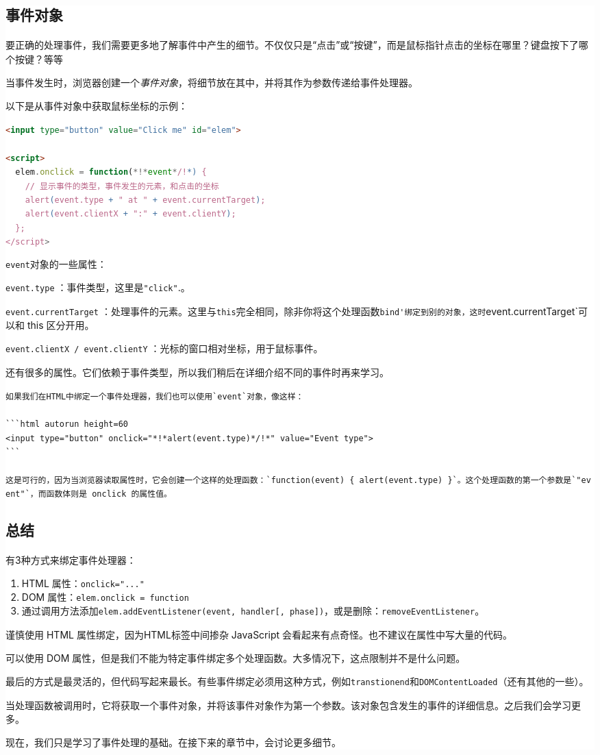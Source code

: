 
## 事件对象

要正确的处理事件，我们需要更多地了解事件中产生的细节。不仅仅只是“点击”或“按键”，而是鼠标指针点击的坐标在哪里？键盘按下了哪个按键？等等

当事件发生时，浏览器创建一个*事件对象*，将细节放在其中，并将其作为参数传递给事件处理器。

以下是从事件对象中获取鼠标坐标的示例：

```html run
<input type="button" value="Click me" id="elem">

<script>
  elem.onclick = function(*!*event*/!*) {
    // 显示事件的类型，事件发生的元素，和点击的坐标
    alert(event.type + " at " + event.currentTarget);
    alert(event.clientX + ":" + event.clientY);
  };
</script>
```

`event`对象的一些属性：

`event.type`
：事件类型，这里是`"click"`.。

`event.currentTarget`
：处理事件的元素。这里与`this`完全相同，除非你将这个处理函数`bind'绑定到别的对象，这时`event.currentTarget`可以和 this 区分开用。

`event.clientX / event.clientY`
：光标的窗口相对坐标，用于鼠标事件。

还有很多的属性。它们依赖于事件类型，所以我们稍后在详细介绍不同的事件时再来学习。

````smart header="event 对象在HTML中也可以访问"
如果我们在HTML中绑定一个事件处理器，我们也可以使用`event`对象，像这样：

```html autorun height=60
<input type="button" onclick="*!*alert(event.type)*/!*" value="Event type">
```

这是可行的，因为当浏览器读取属性时，它会创建一个这样的处理函数：`function(event) { alert(event.type) }`。这个处理函数的第一个参数是`"event"`，而函数体则是 onclick 的属性值。
````

## 总结

有3种方式来绑定事件处理器：

1. HTML 属性：`onclick="..."`
2. DOM 属性：`elem.onclick = function`
3. 通过调用方法添加`elem.addEventListener(event, handler[, phase])`，或是删除：`removeEventListener`。

谨慎使用 HTML 属性绑定，因为HTML标签中间掺杂 JavaScript 会看起来有点奇怪。也不建议在属性中写大量的代码。

可以使用 DOM 属性，但是我们不能为特定事件绑定多个处理函数。大多情况下，这点限制并不是什么问题。

最后的方式是最灵活的，但代码写起来最长。有些事件绑定必须用这种方式，例如`transtionend`和`DOMContentLoaded`（还有其他的一些）。

当处理函数被调用时，它将获取一个事件对象，并将该事件对象作为第一个参数。该对象包含发生的事件的详细信息。之后我们会学习更多。

现在，我们只是学习了事件处理的基础。在接下来的章节中，会讨论更多细节。
